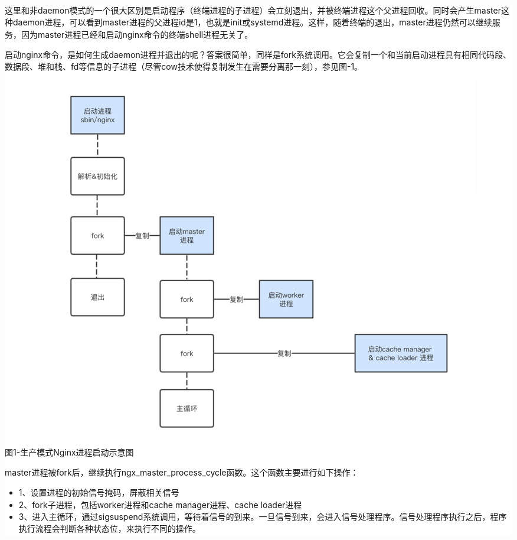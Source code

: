 这里和非daemon模式的一个很大区别是启动程序（终端进程的子进程）会立刻退出，并被终端进程这个父进程回收。同时会产生master这种daemon进程，可以看到master进程的父进程id是1，也就是init或systemd进程。这样，随着终端的退出，master进程仍然可以继续服务，因为master进程已经和启动nginx命令的终端shell进程无关了。

启动nginx命令，是如何生成daemon进程并退出的呢？答案很简单，同样是fork系统调用。它会复制一个和当前启动进程具有相同代码段、数据段、堆和栈、fd等信息的子进程（尽管cow技术使得复制发生在需要分离那一刻），参见图-1。

![clipboard.png](../_resources/881236b96b4b45d89a6ec3046efe1897.png "clipboard.png")  
图1-生产模式Nginx进程启动示意图

master进程被fork后，继续执行ngx\_master\_process_cycle函数。这个函数主要进行如下操作：

*   1、设置进程的初始信号掩码，屏蔽相关信号
*   2、fork子进程，包括worker进程和cache manager进程、cache loader进程
*   3、进入主循环，通过sigsuspend系统调用，等待着信号的到来。一旦信号到来，会进入信号处理程序。信号处理程序执行之后，程序执行流程会判断各种状态位，来执行不同的操作。
